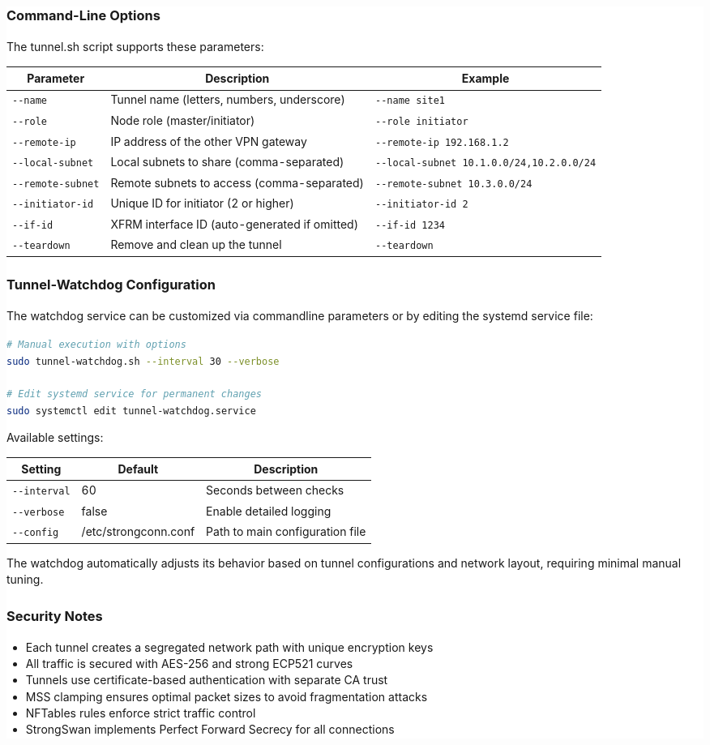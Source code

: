 ### Command-Line Options

The tunnel.sh script supports these parameters:

| Parameter | Description | Example |
|-----------|-------------|---------|
| `--name` | Tunnel name (letters, numbers, underscore) | `--name site1` |
| `--role` | Node role (master/initiator) | `--role initiator` |
| `--remote-ip` | IP address of the other VPN gateway | `--remote-ip 192.168.1.2` |
| `--local-subnet` | Local subnets to share (comma-separated) | `--local-subnet 10.1.0.0/24,10.2.0.0/24` |
| `--remote-subnet` | Remote subnets to access (comma-separated) | `--remote-subnet 10.3.0.0/24` |
| `--initiator-id` | Unique ID for initiator (2 or higher) | `--initiator-id 2` |
| `--if-id` | XFRM interface ID (auto-generated if omitted) | `--if-id 1234` |
| `--teardown` | Remove and clean up the tunnel | `--teardown` |

### Tunnel-Watchdog Configuration

The watchdog service can be customized via commandline parameters or by editing the systemd service file:

```bash
# Manual execution with options
sudo tunnel-watchdog.sh --interval 30 --verbose

# Edit systemd service for permanent changes
sudo systemctl edit tunnel-watchdog.service
```

Available settings:

| Setting | Default | Description |
|---------|---------|-------------|
| `--interval` | 60 | Seconds between checks |
| `--verbose` | false | Enable detailed logging |
| `--config` | /etc/strongconn.conf | Path to main configuration file |

The watchdog automatically adjusts its behavior based on tunnel configurations and network layout, requiring minimal manual tuning.

### Security Notes

- Each tunnel creates a segregated network path with unique encryption keys
- All traffic is secured with AES-256 and strong ECP521 curves
- Tunnels use certificate-based authentication with separate CA trust
- MSS clamping ensures optimal packet sizes to avoid fragmentation attacks
- NFTables rules enforce strict traffic control
- StrongSwan implements Perfect Forward Secrecy for all connections
